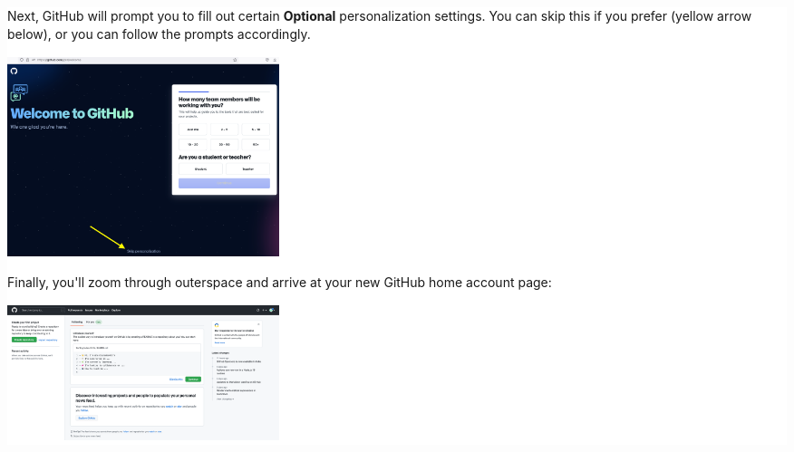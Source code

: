 Next, GitHub will prompt you to fill out certain **Optional** personalization settings. 
You can skip this if you prefer (yellow arrow below), or you can follow the prompts accordingly.

<img src="screenshots/github/github_personalization.png" alt="GitHub Personalization Page" width="300">


Finally, you'll zoom through outerspace and arrive at your new GitHub home account page:


<img src="screenshots/github/github_home.png" alt="GitHub Home Page" width="300">
